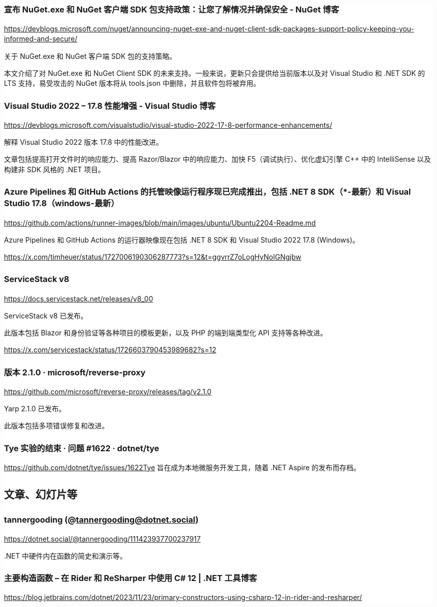 ### 宣布 NuGet.exe 和 NuGet 客户端 SDK 包支持政策：让您了解情况并确保安全 - NuGet 博客
https://devblogs.microsoft.com/nuget/announcing-nuget-exe-and-nuget-client-sdk-packages-support-policy-keeping-you-informed-and-secure/

关于 NuGet.exe 和 NuGet 客户端 SDK 包的支持策略。

本文介绍了对 NuGet.exe 和 NuGet Client SDK 的未来支持。一般来说，更新只会提供给当前版本以及对 Visual Studio 和 .NET SDK 的 LTS 支持，易受攻击的 NuGet 版本将从 tools.json 中删除，并且软件包将被弃用。

### Visual Studio 2022 – 17.8 性能增强 - Visual Studio 博客
https://devblogs.microsoft.com/visualstudio/visual-studio-2022-17-8-performance-enhancements/

解释 Visual Studio 2022 版本 17.8 中的性能改进。

文章包括提高打开文件时的响应能力、提高 Razor/Blazor 中的响应能力、加快 F5（调试执行）、优化虚幻引擎 C++ 中的 IntelliSense 以及构建非 SDK 风格的 .NET 项目。

### Azure Pipelines 和 GitHub Actions 的托管映像运行程序现已完成推出，包括 .NET 8 SDK（*-最新）和 Visual Studio 17.8（windows-最新）
https://github.com/actions/runner-images/blob/main/images/ubuntu/Ubuntu2204-Readme.md

Azure Pipelines 和 GitHub Actions 的运行器映像现在包括 .NET 8 SDK 和 Visual Studio 2022 17.8 (Windows)。

https://x.com/timheuer/status/1727006190306287773?s=12&t=ggvrrZ7oLogHyNoIGNgjbw

### ServiceStack v8
https://docs.servicestack.net/releases/v8_00

ServiceStack v8 已发布。

此版本包括 Blazor 和身份验证等各种项目的模板更新，以及 PHP 的端到端类型化 API 支持等各种改进。

https://x.com/servicestack/status/1726603790453989682?s=12
### 版本 2.1.0 · microsoft/reverse-proxy
https://github.com/microsoft/reverse-proxy/releases/tag/v2.1.0

Yarp 2.1.0 已发布。

此版本包括多项错误修复和改进。

### Tye 实验的结束 · 问题 #1622 · dotnet/tye
https://github.com/dotnet/tye/issues/1622Tye 旨在成为本地微服务开发工具，随着 .NET Aspire 的发布而存档。

## 文章、幻灯片等
### tannergooding (@tannergooding@dotnet.social)
https://dotnet.social/@tannergooding/111423937700237917

.NET 中硬件内在函数的简史和演示等。

### 主要构造函数 – 在 Rider 和 ReSharper 中使用 C# 12 | .NET 工具博客
https://blog.jetbrains.com/dotnet/2023/11/23/primary-constructors-using-csharp-12-in-rider-and-resharper/
